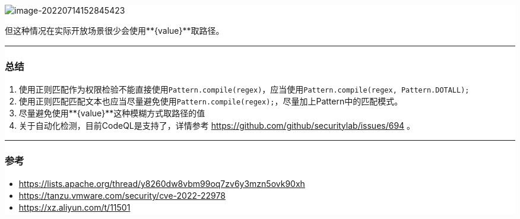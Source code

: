 ![image-20220714152845423](https://raw.githubusercontent.com/SummerSec/Images/main/202207/202207141528588.png)



但这种情况在实际开放场景很少会使用**{value}**取路径。





----

### 总结



1. 使用正则匹配作为权限检验不能直接使用`Pattern.compile(regex)`，应当使用`Pattern.compile(regex, Pattern.DOTALL);`
2. 使用正则匹配匹配文本也应当尽量避免使用`Pattern.compile(regex);`，尽量加上Pattern中的匹配模式。
3. 尽量避免使用**{value}**这种模糊方式取路径的值
4. 关于自动化检测，目前CodeQL是支持了，详情参考 https://github.com/github/securitylab/issues/694 。



---



### 参考

* https://lists.apache.org/thread/y8260dw8vbm99oq7zv6y3mzn5ovk90xh
* https://tanzu.vmware.com/security/cve-2022-22978
* https://xz.aliyun.com/t/11501


